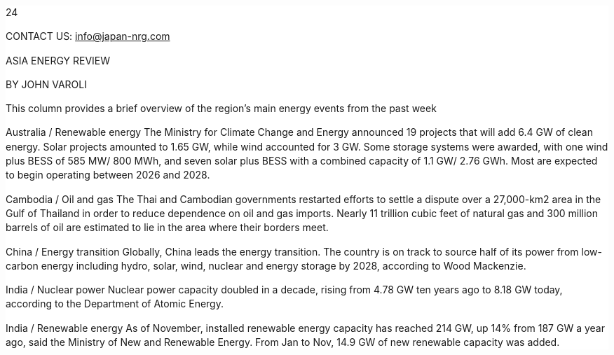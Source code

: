



































24



CONTACT  US: info@japan-nrg.com

ASIA   ENERGY      REVIEW

BY JOHN VAROLI

This column provides a brief overview of the region’s main energy events from the
past week

Australia / Renewable energy
The Ministry for Climate Change and Energy announced 19 projects that will add 6.4
GW of clean energy. Solar projects amounted to 1.65 GW, while wind accounted for 3
GW. Some storage systems were awarded, with one wind plus BESS of 585 MW/ 800
MWh, and seven solar plus BESS with a combined capacity of 1.1 GW/ 2.76 GWh.
Most are expected to begin operating between 2026 and 2028.

Cambodia / Oil and gas
The Thai and Cambodian governments restarted efforts to settle a dispute over a
27,000-km2 area in the Gulf of Thailand in order to reduce dependence on oil and gas
imports. Nearly 11 trillion cubic feet of natural gas and 300 million barrels of oil are
estimated to lie in the area where their borders meet.

China / Energy transition
Globally, China leads the energy transition. The country is on track to source half of its
power from low-carbon energy including hydro, solar, wind, nuclear and energy
storage by 2028, according to Wood Mackenzie.

India / Nuclear power
Nuclear power capacity doubled in a decade, rising from 4.78 GW ten years ago to
8.18 GW today, according to the Department of Atomic Energy.

India / Renewable energy
As of November, installed renewable energy capacity has reached 214 GW, up 14%
from 187 GW a year ago, said the Ministry of New and Renewable Energy. From Jan
to Nov, 14.9 GW of new renewable capacity was added.
